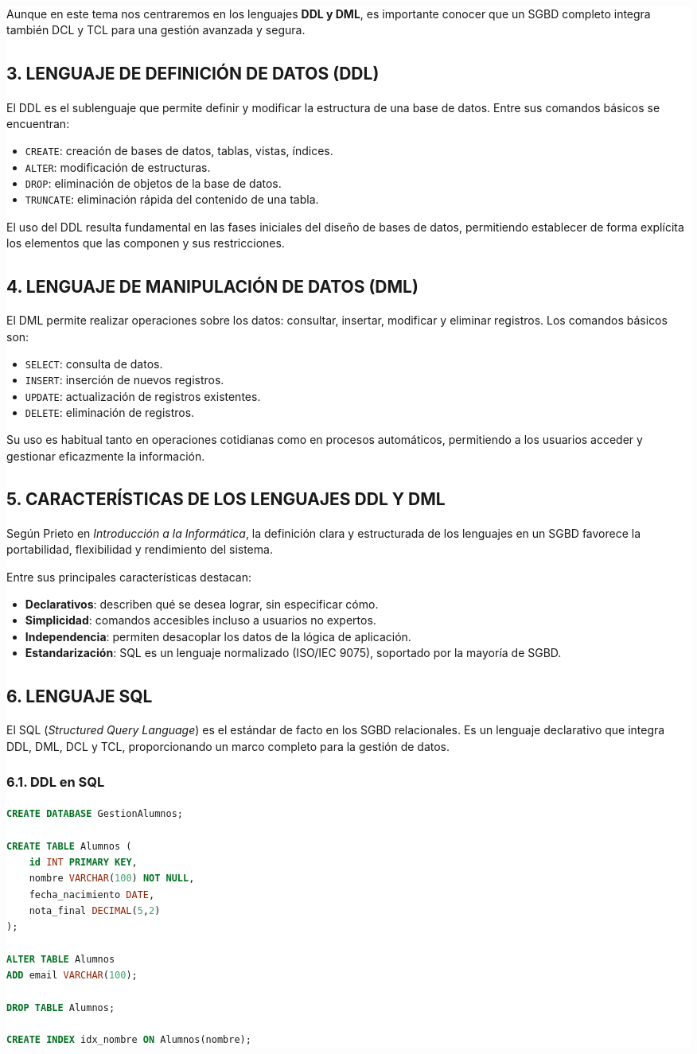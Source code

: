 Aunque en este tema nos centraremos en los lenguajes **DDL y DML**, es importante conocer que un SGBD completo integra también DCL y TCL para una gestión avanzada y segura.

## 3. LENGUAJE DE DEFINICIÓN DE DATOS (DDL)

El DDL es el sublenguaje que permite definir y modificar la estructura de una base de datos. Entre sus comandos básicos se encuentran:

- `CREATE`: creación de bases de datos, tablas, vistas, índices.
- `ALTER`: modificación de estructuras.
- `DROP`: eliminación de objetos de la base de datos.
- `TRUNCATE`: eliminación rápida del contenido de una tabla.

El uso del DDL resulta fundamental en las fases iniciales del diseño de bases de datos, permitiendo establecer de forma explícita los elementos que las componen y sus restricciones.

## 4. LENGUAJE DE MANIPULACIÓN DE DATOS (DML)

El DML permite realizar operaciones sobre los datos: consultar, insertar, modificar y eliminar registros. Los comandos básicos son:

- `SELECT`: consulta de datos.
- `INSERT`: inserción de nuevos registros.
- `UPDATE`: actualización de registros existentes.
- `DELETE`: eliminación de registros.

Su uso es habitual tanto en operaciones cotidianas como en procesos automáticos, permitiendo a los usuarios acceder y gestionar eficazmente la información.

## 5. CARACTERÍSTICAS DE LOS LENGUAJES DDL Y DML

Según Prieto en *Introducción a la Informática*, la definición clara y estructurada de los lenguajes en un SGBD favorece la portabilidad, flexibilidad y rendimiento del sistema.

Entre sus principales características destacan:

- **Declarativos**: describen qué se desea lograr, sin especificar cómo.
- **Simplicidad**: comandos accesibles incluso a usuarios no expertos.
- **Independencia**: permiten desacoplar los datos de la lógica de aplicación.
- **Estandarización**: SQL es un lenguaje normalizado (ISO/IEC 9075), soportado por la mayoría de SGBD.

## 6. LENGUAJE SQL

El SQL (*Structured Query Language*) es el estándar de facto en los SGBD relacionales. Es un lenguaje declarativo que integra DDL, DML, DCL y TCL, proporcionando un marco completo para la gestión de datos.

### 6.1. DDL en SQL

```sql
CREATE DATABASE GestionAlumnos;

CREATE TABLE Alumnos (
    id INT PRIMARY KEY,
    nombre VARCHAR(100) NOT NULL,
    fecha_nacimiento DATE,
    nota_final DECIMAL(5,2)
);

ALTER TABLE Alumnos
ADD email VARCHAR(100);

DROP TABLE Alumnos;

CREATE INDEX idx_nombre ON Alumnos(nombre);
```